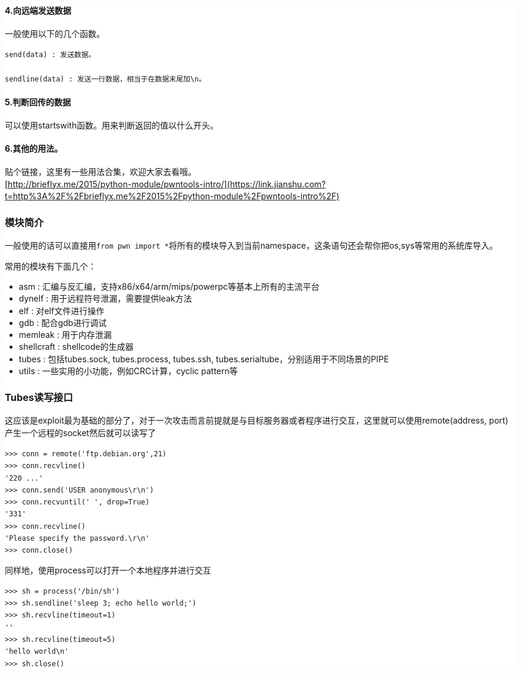 #### 4.向远端发送数据

一般使用以下的几个函数。

```text
send(data) : 发送数据。

sendline(data) : 发送一行数据，相当于在数据末尾加\n。
```

#### 5.判断回传的数据

可以使用startswith函数。用来判断返回的值以什么开头。

#### 6.其他的用法。

贴个链接，这里有一些用法合集，欢迎大家去看哦。  
 [http://brieflyx.me/2015/python-module/pwntools-intro/](https://link.jianshu.com?t=http%3A%2F%2Fbrieflyx.me%2F2015%2Fpython-module%2Fpwntools-intro%2F)

### 模块简介 <a id="&#x6A21;&#x5757;&#x7B80;&#x4ECB;"></a>

一般使用的话可以直接用`from pwn import *`将所有的模块导入到当前namespace，这条语句还会帮你把os,sys等常用的系统库导入。

常用的模块有下面几个：

* asm : 汇编与反汇编，支持x86/x64/arm/mips/powerpc等基本上所有的主流平台
* dynelf : 用于远程符号泄漏，需要提供leak方法
* elf : 对elf文件进行操作
* gdb : 配合gdb进行调试
* memleak : 用于内存泄漏
* shellcraft : shellcode的生成器
* tubes : 包括tubes.sock, tubes.process, tubes.ssh, tubes.serialtube，分别适用于不同场景的PIPE
* utils : 一些实用的小功能，例如CRC计算，cyclic pattern等

### Tubes读写接口 <a id="Tubes&#x8BFB;&#x5199;&#x63A5;&#x53E3;"></a>

这应该是exploit最为基础的部分了，对于一次攻击而言前提就是与目标服务器或者程序进行交互，这里就可以使用remote\(address, port\)产生一个远程的socket然后就可以读写了

```text
>>> conn = remote('ftp.debian.org',21)
>>> conn.recvline() 
'220 ...'
>>> conn.send('USER anonymous\r\n')
>>> conn.recvuntil(' ', drop=True)
'331'
>>> conn.recvline()
'Please specify the password.\r\n'
>>> conn.close()
```

同样地，使用process可以打开一个本地程序并进行交互

```text
>>> sh = process('/bin/sh')
>>> sh.sendline('sleep 3; echo hello world;')
>>> sh.recvline(timeout=1)
''
>>> sh.recvline(timeout=5)
'hello world\n'
>>> sh.close()
```
